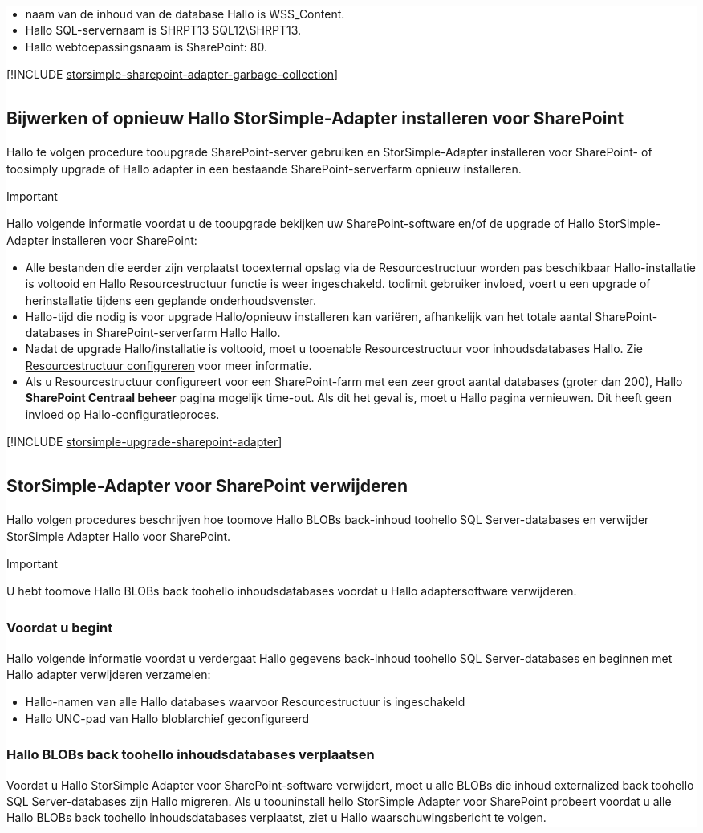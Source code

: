 * naam van de inhoud van de database Hallo is WSS_Content.
* Hallo SQL-servernaam is SHRPT13 SQL12\SHRPT13.
* Hallo webtoepassingsnaam is SharePoint: 80.

[!INCLUDE [storsimple-sharepoint-adapter-garbage-collection](../../includes/storsimple-sharepoint-adapter-garbage-collection.md)]

## <a name="upgrade-or-reinstall-hello-storsimple-adapter-for-sharepoint"></a>Bijwerken of opnieuw Hallo StorSimple-Adapter installeren voor SharePoint
Hallo te volgen procedure tooupgrade SharePoint-server gebruiken en StorSimple-Adapter installeren voor SharePoint- of toosimply upgrade of Hallo adapter in een bestaande SharePoint-serverfarm opnieuw installeren.

> [!IMPORTANT]
> Hallo volgende informatie voordat u de tooupgrade bekijken uw SharePoint-software en/of de upgrade of Hallo StorSimple-Adapter installeren voor SharePoint:
> 
> * Alle bestanden die eerder zijn verplaatst tooexternal opslag via de Resourcestructuur worden pas beschikbaar Hallo-installatie is voltooid en Hallo Resourcestructuur functie is weer ingeschakeld. toolimit gebruiker invloed, voert u een upgrade of herinstallatie tijdens een geplande onderhoudsvenster.
> * Hallo-tijd die nodig is voor upgrade Hallo/opnieuw installeren kan variëren, afhankelijk van het totale aantal SharePoint-databases in SharePoint-serverfarm Hallo Hallo.
> * Nadat de upgrade Hallo/installatie is voltooid, moet u tooenable Resourcestructuur voor inhoudsdatabases Hallo. Zie [Resourcestructuur configureren](#configure-rbs) voor meer informatie.
> * Als u Resourcestructuur configureert voor een SharePoint-farm met een zeer groot aantal databases (groter dan 200), Hallo **SharePoint Centraal beheer** pagina mogelijk time-out. Als dit het geval is, moet u Hallo pagina vernieuwen. Dit heeft geen invloed op Hallo-configuratieproces.


[!INCLUDE [storsimple-upgrade-sharepoint-adapter](../../includes/storsimple-upgrade-sharepoint-adapter.md)]

## <a name="storsimple-adapter-for-sharepoint-removal"></a>StorSimple-Adapter voor SharePoint verwijderen
Hallo volgen procedures beschrijven hoe toomove Hallo BLOBs back-inhoud toohello SQL Server-databases en verwijder StorSimple Adapter Hallo voor SharePoint. 

> [!IMPORTANT]
> U hebt toomove Hallo BLOBs back toohello inhoudsdatabases voordat u Hallo adaptersoftware verwijderen.


### <a name="before-you-begin"></a>Voordat u begint
Hallo volgende informatie voordat u verdergaat Hallo gegevens back-inhoud toohello SQL Server-databases en beginnen met Hallo adapter verwijderen verzamelen:

* Hallo-namen van alle Hallo databases waarvoor Resourcestructuur is ingeschakeld
* Hallo UNC-pad van Hallo bloblarchief geconfigureerd

### <a name="move-hello-blobs-back-toohello-content-databases"></a>Hallo BLOBs back toohello inhoudsdatabases verplaatsen
Voordat u Hallo StorSimple Adapter voor SharePoint-software verwijdert, moet u alle BLOBs die inhoud externalized back toohello SQL Server-databases zijn Hallo migreren. Als u toouninstall hello StorSimple Adapter voor SharePoint probeert voordat u alle Hallo BLOBs back toohello inhoudsdatabases verplaatst, ziet u Hallo waarschuwingsbericht te volgen.


[1]: https://www.microsoft.com/download/details.aspx?id=44073
[2]: https://technet.microsoft.com/library/ff628583(v=office.15).aspx
[3]: https://technet.microsoft.com/library/ff628583(v=office.14).aspx
[4]: https://technet.microsoft.com/library/ff628569(v=office.14).aspx
[5]: https://technet.microsoft.com/library/ff628583(v=office.15).aspx
[8]: https://technet.microsoft.com/en-us/library/ff943565.aspx